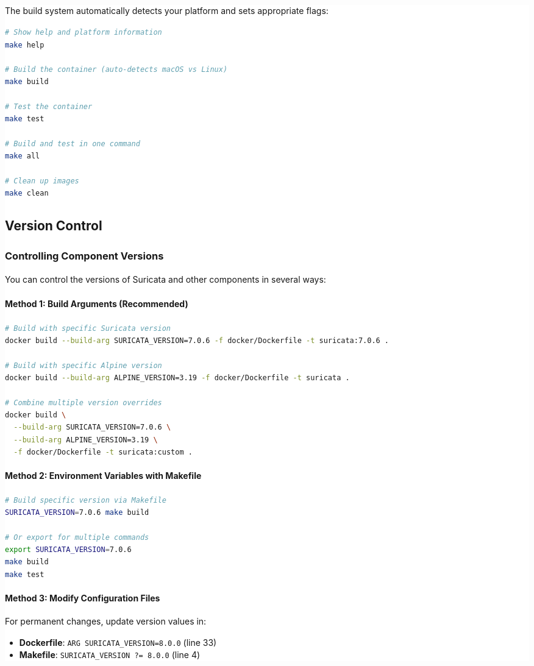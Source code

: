 The build system automatically detects your platform and sets appropriate flags:

```bash
# Show help and platform information
make help

# Build the container (auto-detects macOS vs Linux)
make build

# Test the container
make test

# Build and test in one command
make all

# Clean up images
make clean
```

## Version Control

### Controlling Component Versions

You can control the versions of Suricata and other components in several ways:

#### Method 1: Build Arguments (Recommended)
```bash
# Build with specific Suricata version
docker build --build-arg SURICATA_VERSION=7.0.6 -f docker/Dockerfile -t suricata:7.0.6 .

# Build with specific Alpine version
docker build --build-arg ALPINE_VERSION=3.19 -f docker/Dockerfile -t suricata .

# Combine multiple version overrides
docker build \
  --build-arg SURICATA_VERSION=7.0.6 \
  --build-arg ALPINE_VERSION=3.19 \
  -f docker/Dockerfile -t suricata:custom .
```

#### Method 2: Environment Variables with Makefile
```bash
# Build specific version via Makefile
SURICATA_VERSION=7.0.6 make build

# Or export for multiple commands
export SURICATA_VERSION=7.0.6
make build
make test
```

#### Method 3: Modify Configuration Files
For permanent changes, update version values in:
- **Dockerfile**: `ARG SURICATA_VERSION=8.0.0` (line 33)
- **Makefile**: `SURICATA_VERSION ?= 8.0.0` (line 4)
